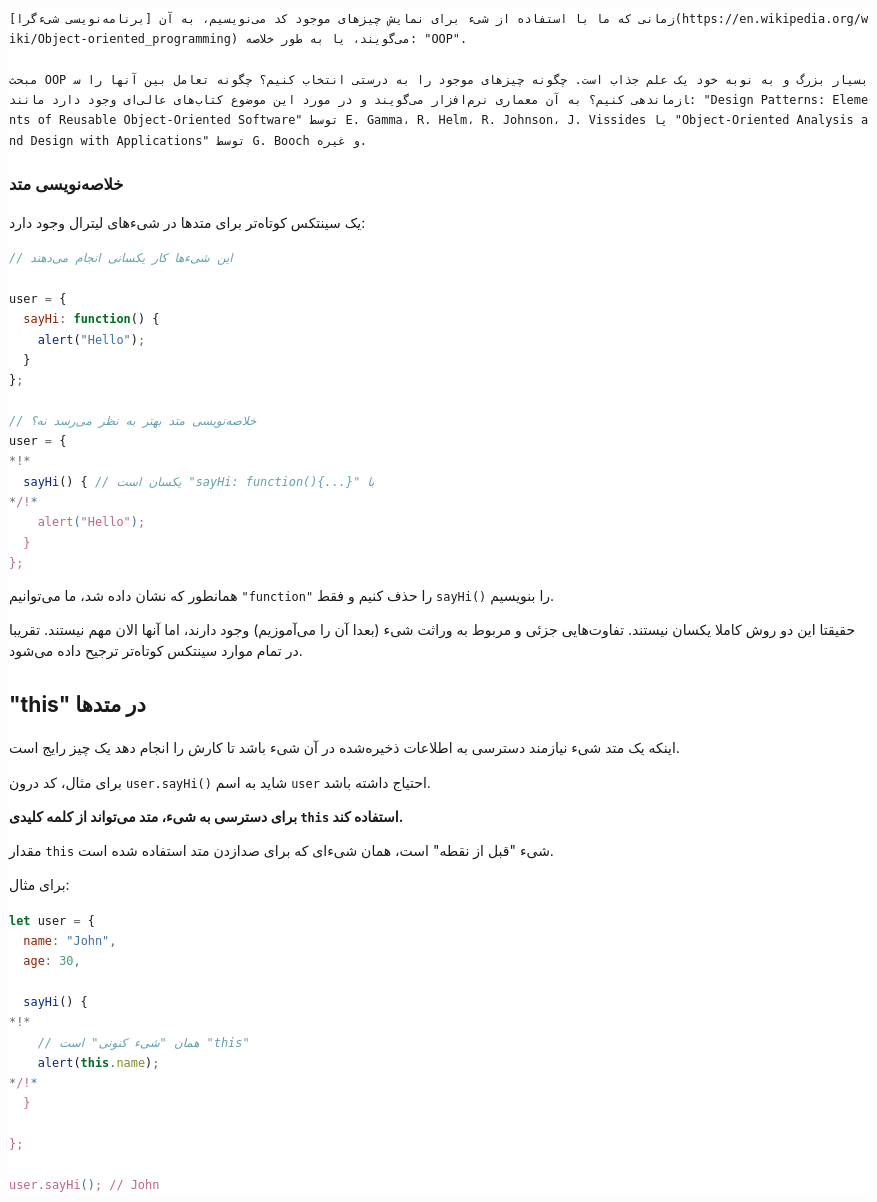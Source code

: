 ```smart header="برنامه‌نویسی شیءگرا"
زمانی که ما با استفاده از شیء برای نمایش چیزهای موجود کد می‌نویسیم، به آن [برنامه‌نویسی شیءگرا](https://en.wikipedia.org/wiki/Object-oriented_programming) می‌گویند، یا به طور خلاصه: "OOP".

مبحث OOP بسیار بزرگ و به نوبه خود یک علم جذاب است. چگونه چیزهای موجود را به درستی انتخاب کنیم؟ چگونه تعامل بین آنها را سازماندهی کنیم؟ به آن معماری نرم‌افزار می‌گویند و در مورد این موضوع کتاب‌های عالی‌ای وجود دارد مانند: "Design Patterns: Elements of Reusable Object-Oriented Software" توسط E. Gamma، R. Helm، R. Johnson، J. Vissides یا "Object-Oriented Analysis and Design with Applications" توسط G. Booch و غیره.
```
### خلاصه‌نویسی متد

یک سینتکس کوتاه‌تر برای متدها در شیءهای لیترال وجود دارد:

```js
// این شیءها کار یکسانی انجام می‌دهند

user = {
  sayHi: function() {
    alert("Hello");
  }
};

// خلاصه‌نویسی متد بهتر به نظر می‌رسد نه؟
user = {
*!*
  sayHi() { // یکسان است "sayHi: function(){...}" با
*/!*
    alert("Hello");
  }
};
```

همانطور که نشان داده شد، ما می‌توانیم `"function"` را حذف کنیم و فقط `sayHi()` را بنویسیم.

حقیقتا این دو روش کاملا یکسان نیستند. تفاوت‌هایی جزئی و مربوط به وراثت شیء (بعدا آن را می‌آموزیم) وجود دارند، اما آنها الان مهم نیستند. تقریبا در تمام موارد سینتکس کوتاه‌تر ترجیح داده می‌شود.

## "this" در متدها

اینکه یک متد شیء نیازمند دسترسی به اطلاعات ذخیره‌شده در آن شیء باشد تا کارش را انجام دهد یک چیز رایج است.

برای مثال، کد درون `user.sayHi()` شاید به اسم `user` احتیاج داشته باشد.

**برای دسترسی به شیء، متد می‌تواند از کلمه کلیدی `this` استفاده کند.**

مقدار `this` شیء "قبل از نقطه" است، همان شیءای که برای صدازدن متد استفاده شده است. 

برای مثال:

```js run
let user = {
  name: "John",
  age: 30,

  sayHi() {
*!*
    // همان "شیء کنونی" است "this"
    alert(this.name);
*/!*
  }

};

user.sayHi(); // John
```
